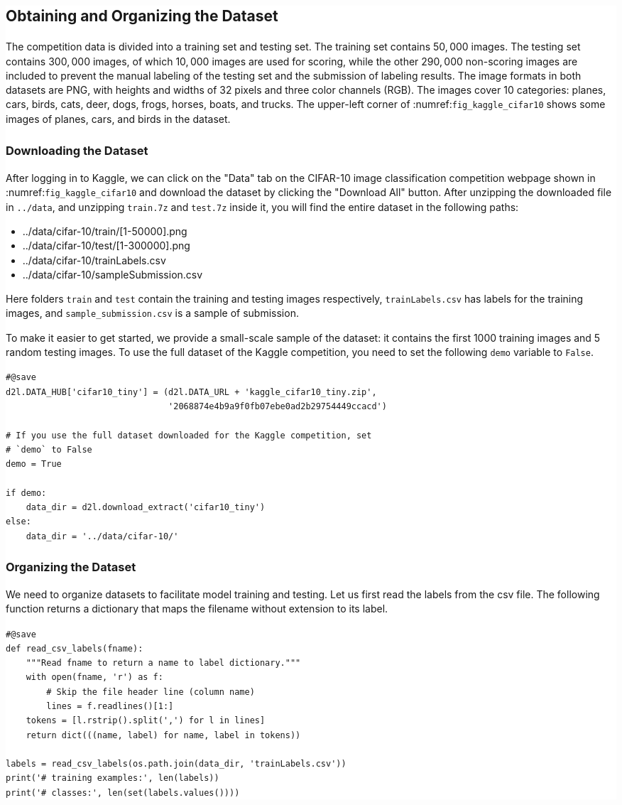 ## Obtaining and Organizing the Dataset

The competition data is divided into a training set and testing set. The training set contains $50,000$ images. The testing set contains $300,000$ images, of which $10,000$ images are used for scoring, while the other $290,000$ non-scoring images are included to prevent the manual labeling of the testing set and the submission of labeling results. The image formats in both datasets are PNG, with heights and widths of 32 pixels and three color channels (RGB). The images cover $10$ categories: planes, cars, birds, cats, deer, dogs, frogs, horses, boats, and trucks. The upper-left corner of :numref:`fig_kaggle_cifar10` shows some images of planes, cars, and birds in the dataset.

### Downloading the Dataset

After logging in to Kaggle, we can click on the "Data" tab on the CIFAR-10 image classification competition webpage shown in :numref:`fig_kaggle_cifar10` and download the dataset by clicking the "Download All" button. After unzipping the downloaded file in `../data`, and unzipping `train.7z` and `test.7z` inside it, you will find the entire dataset in the following paths:

* ../data/cifar-10/train/[1-50000].png
* ../data/cifar-10/test/[1-300000].png
* ../data/cifar-10/trainLabels.csv
* ../data/cifar-10/sampleSubmission.csv

Here folders `train` and `test` contain the training and testing images respectively, `trainLabels.csv` has labels for the training images, and `sample_submission.csv` is a sample of submission.

To make it easier to get started, we provide a small-scale sample of the dataset: it contains the first $1000$ training images and $5$ random testing images.
To use the full dataset of the Kaggle competition, you need to set the following `demo` variable to `False`.

```{.python .input}
#@save
d2l.DATA_HUB['cifar10_tiny'] = (d2l.DATA_URL + 'kaggle_cifar10_tiny.zip',
                                '2068874e4b9a9f0fb07ebe0ad2b29754449ccacd')

# If you use the full dataset downloaded for the Kaggle competition, set
# `demo` to False
demo = True

if demo:
    data_dir = d2l.download_extract('cifar10_tiny')
else:
    data_dir = '../data/cifar-10/'
```

### Organizing the Dataset

We need to organize datasets to facilitate model training and testing. Let us first read the labels from the csv file. The following function returns a dictionary that maps the filename without extension to its label.

```{.python .input}
#@save
def read_csv_labels(fname):
    """Read fname to return a name to label dictionary."""
    with open(fname, 'r') as f:
        # Skip the file header line (column name)
        lines = f.readlines()[1:]
    tokens = [l.rstrip().split(',') for l in lines]
    return dict(((name, label) for name, label in tokens))

labels = read_csv_labels(os.path.join(data_dir, 'trainLabels.csv'))
print('# training examples:', len(labels))
print('# classes:', len(set(labels.values())))
```
